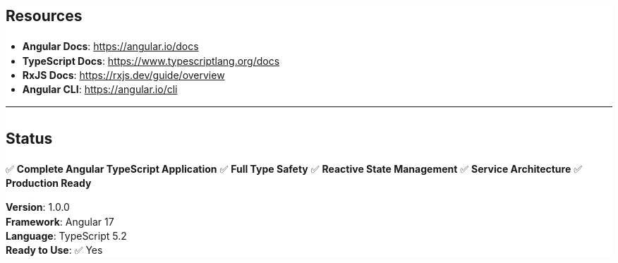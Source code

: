 
## Resources

- **Angular Docs**: https://angular.io/docs
- **TypeScript Docs**: https://www.typescriptlang.org/docs
- **RxJS Docs**: https://rxjs.dev/guide/overview
- **Angular CLI**: https://angular.io/cli

---

## Status

✅ **Complete Angular TypeScript Application**
✅ **Full Type Safety**
✅ **Reactive State Management**
✅ **Service Architecture**
✅ **Production Ready**

**Version**: 1.0.0  
**Framework**: Angular 17  
**Language**: TypeScript 5.2  
**Ready to Use**: ✅ Yes
